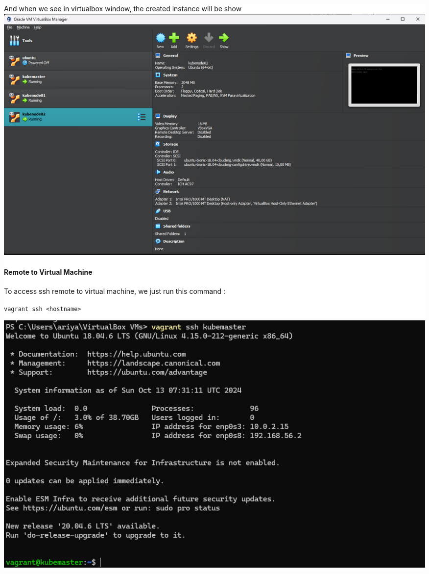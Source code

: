 And when we see in virtualbox window, the created instance will be show
![Vagratnt VM](./images/vagrant-vm.png)

#### Remote to Virtual Machine

To access ssh remote to virtual machine, we just run this command :
```shell
vagrant ssh <hostname>
```

![Vagrant SSH](./images/vagrant-ssh.png)
